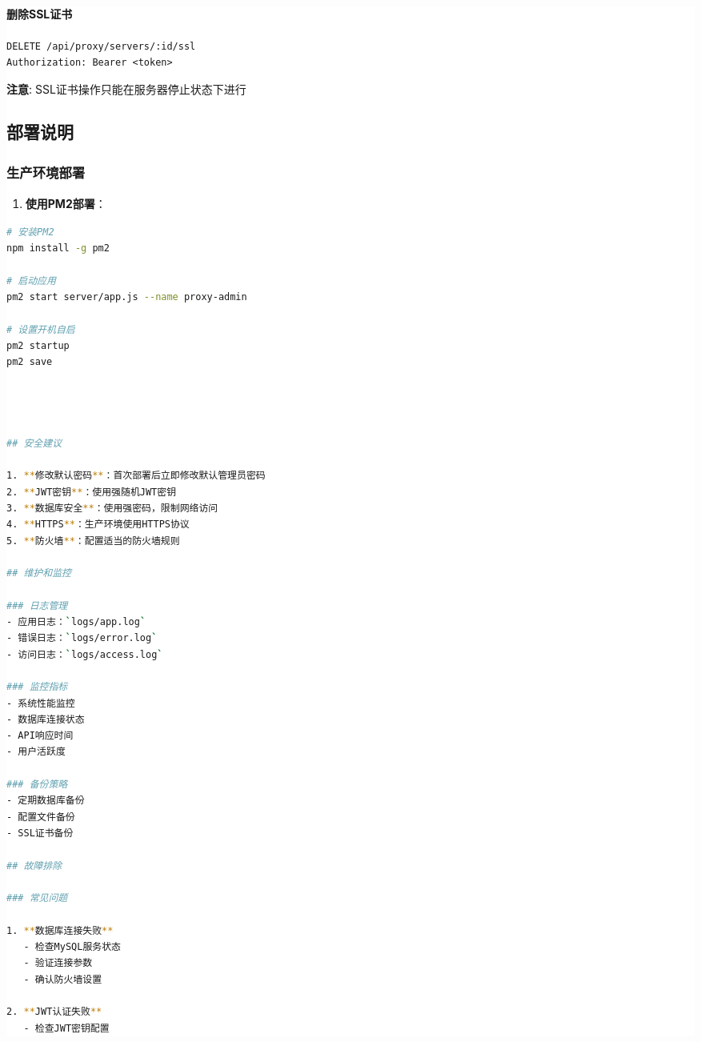 #### 删除SSL证书
```http
DELETE /api/proxy/servers/:id/ssl
Authorization: Bearer <token>
```

**注意**: SSL证书操作只能在服务器停止状态下进行

## 部署说明

### 生产环境部署

1. **使用PM2部署**：
```bash
# 安装PM2
npm install -g pm2

# 启动应用
pm2 start server/app.js --name proxy-admin

# 设置开机自启
pm2 startup
pm2 save




## 安全建议

1. **修改默认密码**：首次部署后立即修改默认管理员密码
2. **JWT密钥**：使用强随机JWT密钥
3. **数据库安全**：使用强密码，限制网络访问
4. **HTTPS**：生产环境使用HTTPS协议
5. **防火墙**：配置适当的防火墙规则

## 维护和监控

### 日志管理
- 应用日志：`logs/app.log`
- 错误日志：`logs/error.log`
- 访问日志：`logs/access.log`

### 监控指标
- 系统性能监控
- 数据库连接状态
- API响应时间
- 用户活跃度

### 备份策略
- 定期数据库备份
- 配置文件备份
- SSL证书备份

## 故障排除

### 常见问题

1. **数据库连接失败**
   - 检查MySQL服务状态
   - 验证连接参数
   - 确认防火墙设置

2. **JWT认证失败**
   - 检查JWT密钥配置
```